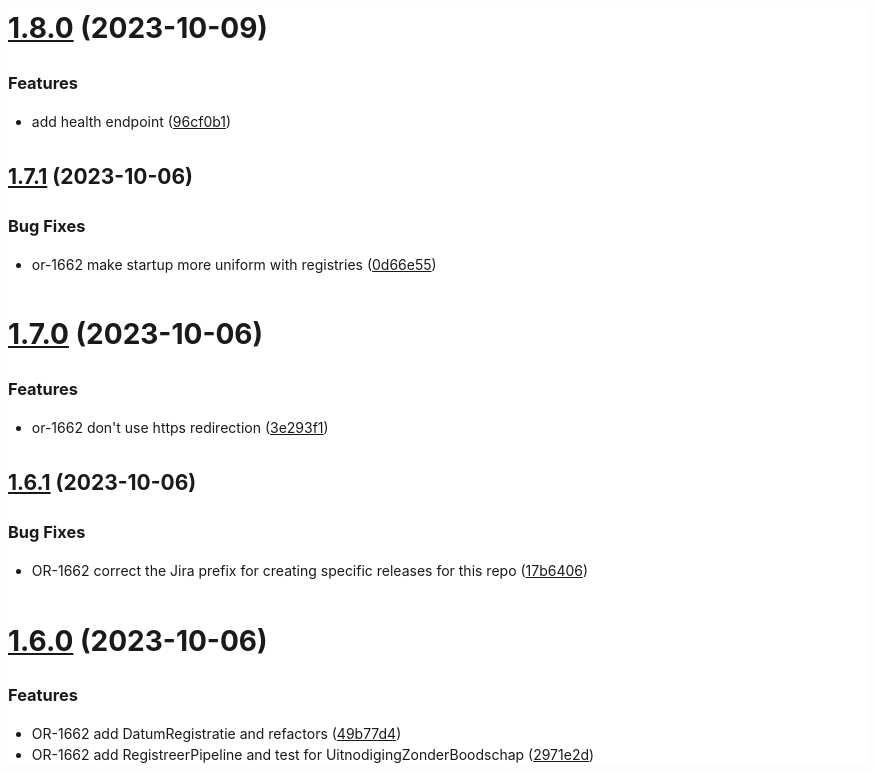 # [1.8.0](https://github.com/informatievlaanderen/association-registry-invitations/compare/v1.7.1...v1.8.0) (2023-10-09)


### Features

* add health endpoint ([96cf0b1](https://github.com/informatievlaanderen/association-registry-invitations/commit/96cf0b15880e404356f9ef1afb8a85821d7b6eba))

## [1.7.1](https://github.com/informatievlaanderen/association-registry-invitations/compare/v1.7.0...v1.7.1) (2023-10-06)


### Bug Fixes

* or-1662 make startup more uniform with registries ([0d66e55](https://github.com/informatievlaanderen/association-registry-invitations/commit/0d66e55aaeb9d559ee766692a1f811d0d942edb1))

# [1.7.0](https://github.com/informatievlaanderen/association-registry-invitations/compare/v1.6.1...v1.7.0) (2023-10-06)


### Features

* or-1662 don't use https redirection ([3e293f1](https://github.com/informatievlaanderen/association-registry-invitations/commit/3e293f1d0cd03031eeef7797d88d3e529efd48cd))

## [1.6.1](https://github.com/informatievlaanderen/association-registry-invitations/compare/v1.6.0...v1.6.1) (2023-10-06)


### Bug Fixes

* OR-1662 correct the Jira prefix for creating specific releases for this repo ([17b6406](https://github.com/informatievlaanderen/association-registry-invitations/commit/17b640600694b23517b2ccd67b2f80e67618fab4))

# [1.6.0](https://github.com/informatievlaanderen/association-registry-invitations/compare/v1.5.0...v1.6.0) (2023-10-06)


### Features

* OR-1662 add DatumRegistratie and refactors ([49b77d4](https://github.com/informatievlaanderen/association-registry-invitations/commit/49b77d4e7933f204feeaad15110ed08715ad8b75))
* OR-1662 add RegistreerPipeline and test for UitnodigingZonderBoodschap ([2971e2d](https://github.com/informatievlaanderen/association-registry-invitations/commit/2971e2d84f20efdd7e8fa69820545da67aec42f0))
